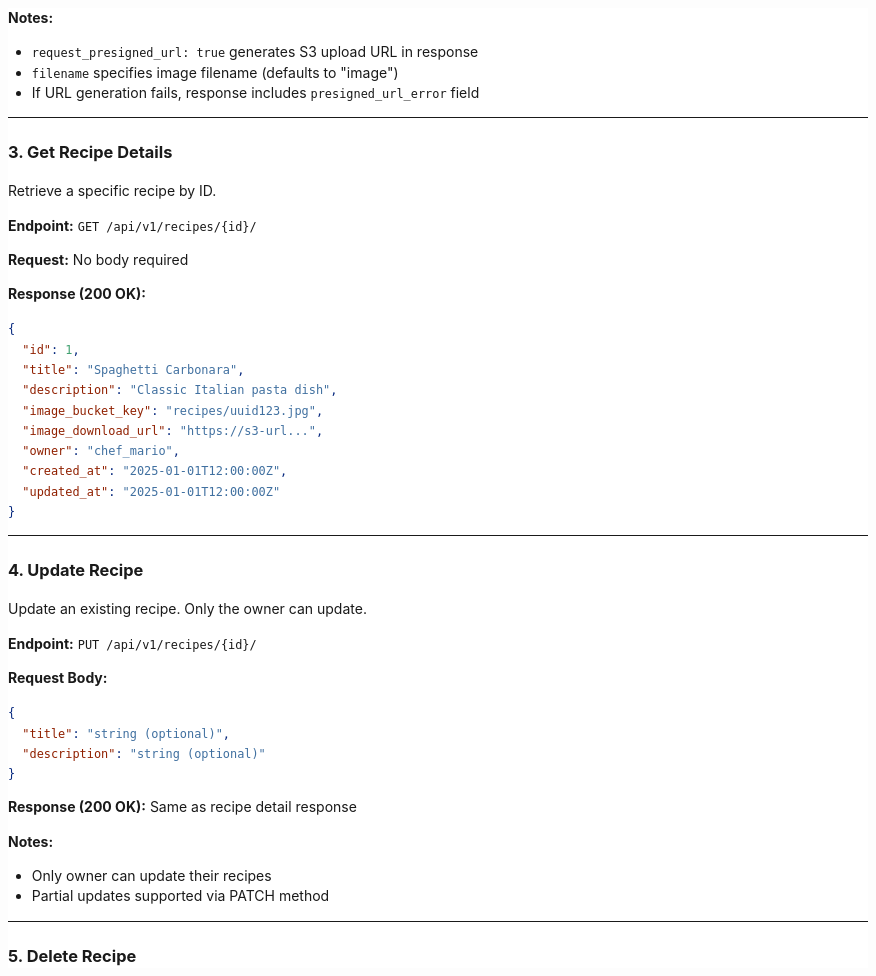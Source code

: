 **Notes:**

- `request_presigned_url: true` generates S3 upload URL in response
- `filename` specifies image filename (defaults to "image")
- If URL generation fails, response includes `presigned_url_error` field

---

### 3. Get Recipe Details

Retrieve a specific recipe by ID.

**Endpoint:** `GET /api/v1/recipes/{id}/`

**Request:** No body required

**Response (200 OK):**

```json
{
  "id": 1,
  "title": "Spaghetti Carbonara",
  "description": "Classic Italian pasta dish",
  "image_bucket_key": "recipes/uuid123.jpg",
  "image_download_url": "https://s3-url...",
  "owner": "chef_mario",
  "created_at": "2025-01-01T12:00:00Z",
  "updated_at": "2025-01-01T12:00:00Z"
}
```

---

### 4. Update Recipe

Update an existing recipe. Only the owner can update.

**Endpoint:** `PUT /api/v1/recipes/{id}/`

**Request Body:**

```json
{
  "title": "string (optional)",
  "description": "string (optional)"
}
```

**Response (200 OK):** Same as recipe detail response

**Notes:**

- Only owner can update their recipes
- Partial updates supported via PATCH method

---

### 5. Delete Recipe
